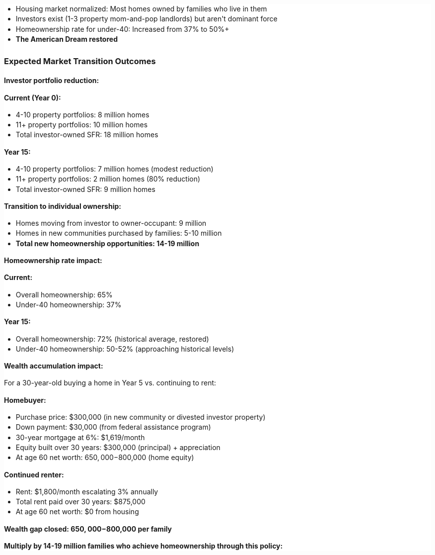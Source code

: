 - Housing market normalized: Most homes owned by families who live in them
- Investors exist (1-3 property mom-and-pop landlords) but aren't dominant force
- Homeownership rate for under-40: Increased from 37% to 50%+
- **The American Dream restored**

### Expected Market Transition Outcomes

**Investor portfolio reduction:**

**Current (Year 0):**

- 4-10 property portfolios: 8 million homes
- 11+ property portfolios: 10 million homes
- Total investor-owned SFR: 18 million homes

**Year 15:**

- 4-10 property portfolios: 7 million homes (modest reduction)
- 11+ property portfolios: 2 million homes (80% reduction)
- Total investor-owned SFR: 9 million homes

**Transition to individual ownership:**

- Homes moving from investor to owner-occupant: 9 million
- Homes in new communities purchased by families: 5-10 million
- **Total new homeownership opportunities: 14-19 million**

**Homeownership rate impact:**

**Current:**

- Overall homeownership: 65%
- Under-40 homeownership: 37%

**Year 15:**

- Overall homeownership: 72% (historical average, restored)
- Under-40 homeownership: 50-52% (approaching historical levels)

**Wealth accumulation impact:**

For a 30-year-old buying a home in Year 5 vs. continuing to rent:

**Homebuyer:**

- Purchase price: $300,000 (in new community or divested investor property)
- Down payment: $30,000 (from federal assistance program)
- 30-year mortgage at 6%: $1,619/month
- Equity built over 30 years: $300,000 (principal) + appreciation
- At age 60 net worth: $650,000-$800,000 (home equity)

**Continued renter:**

- Rent: $1,800/month escalating 3% annually
- Total rent paid over 30 years: $875,000
- At age 60 net worth: $0 from housing

**Wealth gap closed: $650,000-$800,000 per family**

**Multiply by 14-19 million families who achieve homeownership through this policy:**
